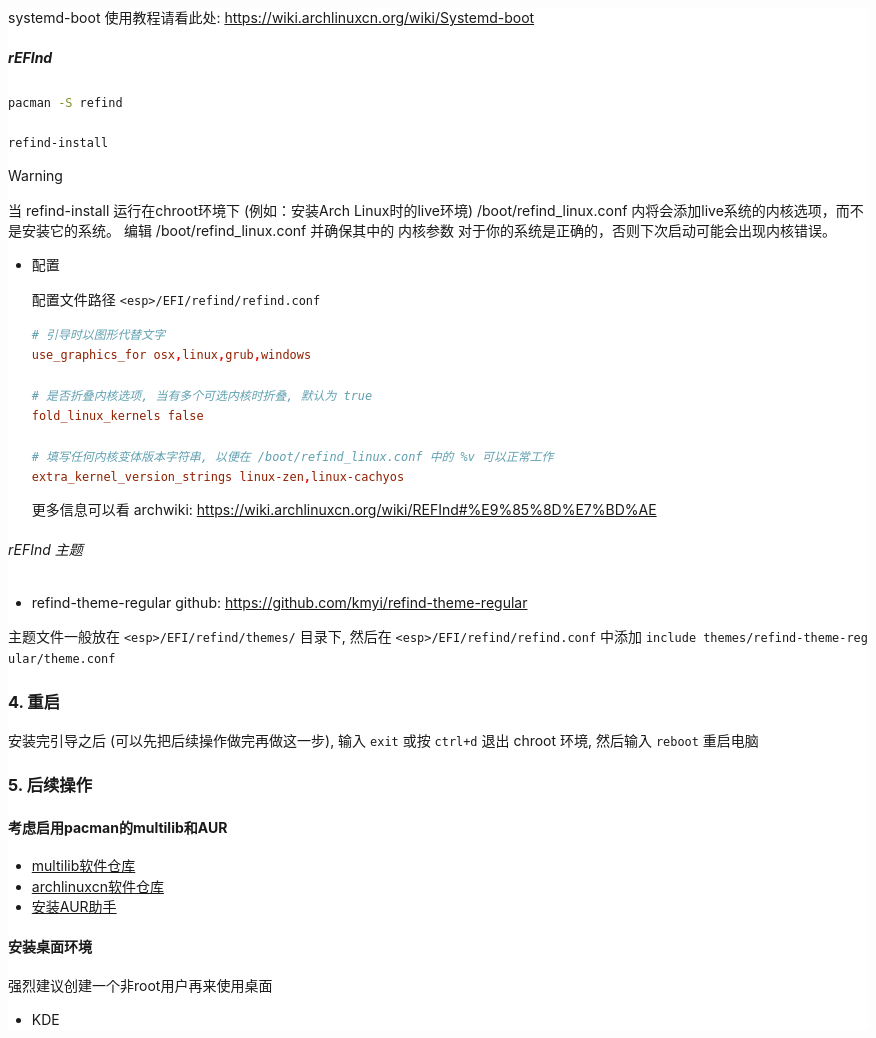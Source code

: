 systemd-boot 使用教程请看此处: <https://wiki.archlinuxcn.org/wiki/Systemd-boot>

##### rEFInd

```bash
pacman -S refind

refind-install
```

> [!WARNING]
> 当 refind-install 运行在chroot环境下 (例如：安装Arch Linux时的live环境) /boot/refind_linux.conf 内将会添加live系统的内核选项，而不是安装它的系统。
> 编辑 /boot/refind_linux.conf 并确保其中的 内核参数 对于你的系统是正确的，否则下次启动可能会出现内核错误。

- 配置

  配置文件路径 `<esp>/EFI/refind/refind.conf`

  ```conf
  # 引导时以图形代替文字
  use_graphics_for osx,linux,grub,windows

  # 是否折叠内核选项, 当有多个可选内核时折叠, 默认为 true
  fold_linux_kernels false

  # 填写任何内核变体版本字符串, 以便在 /boot/refind_linux.conf 中的 %v 可以正常工作
  extra_kernel_version_strings linux-zen,linux-cachyos
  ```

  更多信息可以看 archwiki: <https://wiki.archlinuxcn.org/wiki/REFInd#%E9%85%8D%E7%BD%AE>

###### rEFInd 主题

- refind-theme-regular
  github: <https://github.com/kmyi/refind-theme-regular>

主题文件一般放在 `<esp>/EFI/refind/themes/` 目录下, 然后在 `<esp>/EFI/refind/refind.conf` 中添加 `include themes/refind-theme-regular/theme.conf`

### 4. 重启

安装完引导之后 (可以先把后续操作做完再做这一步), 输入 `exit` 或按 `ctrl+d` 退出 chroot 环境, 然后输入 `reboot` 重启电脑

### 5. 后续操作

#### 考虑启用pacman的multilib和AUR

- [multilib软件仓库](#multilib软件仓库)
- [archlinuxcn软件仓库](#archlinuxcn软件仓库)
- [安装AUR助手](#安装aur助手)

#### 安装桌面环境

强烈建议创建一个非root用户再来使用桌面

- KDE
